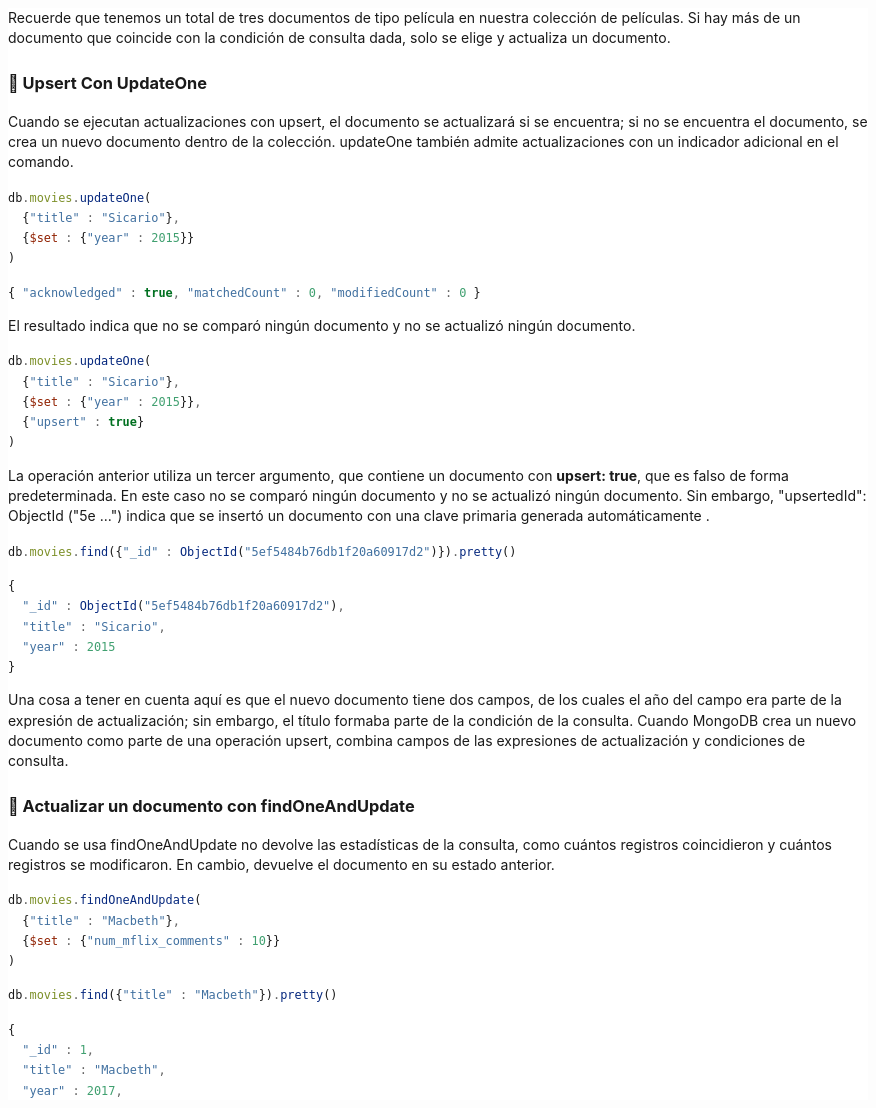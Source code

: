 Recuerde que tenemos un total de tres documentos de tipo película en nuestra colección de películas. Si hay más de un documento que coincide con la condición de consulta dada, solo se elige y actualiza un documento.

### 🧡 Upsert Con UpdateOne

Cuando se ejecutan actualizaciones con upsert, el documento se actualizará si se encuentra; si no se encuentra el documento, se crea un nuevo documento dentro de la colección. updateOne también admite actualizaciones con un indicador adicional en el comando. 
```javascript
db.movies.updateOne(
  {"title" : "Sicario"},
  {$set : {"year" : 2015}}
)
```
```javascript
{ "acknowledged" : true, "matchedCount" : 0, "modifiedCount" : 0 }
```

El resultado indica que no se comparó ningún documento y no se actualizó ningún documento.

```javascript
db.movies.updateOne(
  {"title" : "Sicario"},
  {$set : {"year" : 2015}},
  {"upsert" : true}
)
```
La operación anterior utiliza un tercer argumento, que contiene un documento con **upsert: true**, que es falso de forma predeterminada.
En este caso no se comparó ningún documento y no se actualizó ningún documento. Sin embargo, "upsertedId": ObjectId ("5e ...") indica que se insertó un documento con una clave primaria generada automáticamente .
```javascript
db.movies.find({"_id" : ObjectId("5ef5484b76db1f20a60917d2")}).pretty()
```
```javascript
{
  "_id" : ObjectId("5ef5484b76db1f20a60917d2"),
  "title" : "Sicario",
  "year" : 2015
}
```
Una cosa a tener en cuenta aquí es que el nuevo documento tiene dos campos, de los cuales el año del campo era parte de la expresión de actualización; sin embargo, el título formaba parte de la condición de la consulta. Cuando MongoDB crea un nuevo documento como parte de una operación upsert, combina campos de las expresiones de actualización y condiciones de consulta.

### 🧡 Actualizar un documento con findOneAndUpdate

Cuando se usa findOneAndUpdate no devolve las estadísticas de la consulta, como cuántos registros coincidieron y cuántos registros se modificaron. En cambio, devuelve el documento en su estado anterior.

```javascript
db.movies.findOneAndUpdate(
  {"title" : "Macbeth"},
  {$set : {"num_mflix_comments" : 10}}
)
```
```javascript
db.movies.find({"title" : "Macbeth"}).pretty()
```
```javascript
{
  "_id" : 1,
  "title" : "Macbeth",
  "year" : 2017,
```